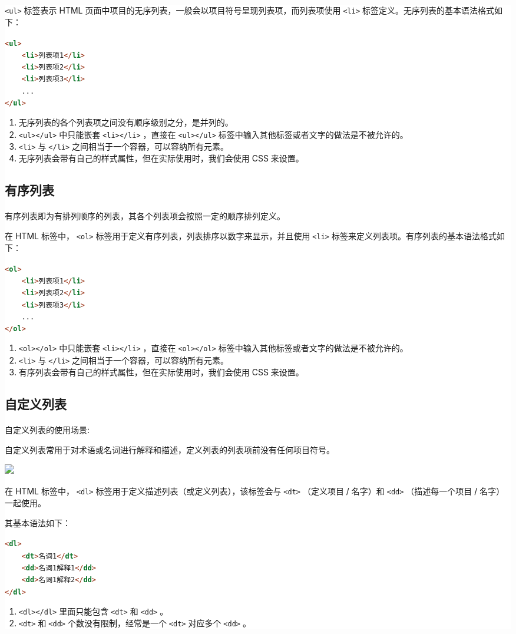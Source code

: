 `<ul>` 标签表示 HTML 页面中项目的无序列表，一般会以项目符号呈现列表项，而列表项使用 `<li>` 标签定义。无序列表的基本语法格式如下：

```html
<ul>
    <li>列表项1</li>
    <li>列表项2</li>
    <li>列表项3</li>
    ...
</ul>
```

1.  无序列表的各个列表项之间没有顺序级别之分，是并列的。
2.  `<ul></ul>` 中只能嵌套 `<li></li>` ，直接在 `<ul></ul>` 标签中输入其他标签或者文字的做法是不被允许的。
3.  `<li>` 与 `</li>` 之间相当于一个容器，可以容纳所有元素。
4.  无序列表会带有自己的样式属性，但在实际使用时，我们会使用 CSS 来设置。

## 有序列表

有序列表即为有排列顺序的列表，其各个列表项会按照一定的顺序排列定义。

在 HTML 标签中， `<ol>` 标签用于定义有序列表，列表排序以数字来显示，并且使用 `<li>` 标签来定义列表项。有序列表的基本语法格式如下：

```html
<ol>
    <li>列表项1</li>
    <li>列表项2</li>
    <li>列表项3</li>
    ...
</ol>
```

1.  `<ol></ol>` 中只能嵌套 `<li></li>` ，直接在 `<ol></ol>` 标签中输入其他标签或者文字的做法是不被允许的。
2.  `<li>` 与 `</li>` 之间相当于一个容器，可以容纳所有元素。
3.  有序列表会带有自己的样式属性，但在实际使用时，我们会使用 CSS 来设置。

## 自定义列表

自定义列表的使用场景:

自定义列表常用于对术语或名词进行解释和描述，定义列表的列表项前没有任何项目符号。

![](https://cdn.jsdelivr.net/gh/60sAINT/images@latest/20230706183719.png)

在 HTML 标签中， `<dl>` 标签用于定义描述列表（或定义列表），该标签会与 `<dt>` （定义项目 / 名字）和 `<dd>` （描述每一个项目 / 名字）一起使用。

其基本语法如下：

```html
<dl>
    <dt>名词1</dt>
    <dd>名词1解释1</dd>
    <dd>名词1解释2</dd>
</dl>
```

1.  `<dl></dl>` 里面只能包含 `<dt>` 和 `<dd>` 。
2.  `<dt>` 和 `<dd>` 个数没有限制，经常是一个 `<dt>` 对应多个 `<dd>` 。
